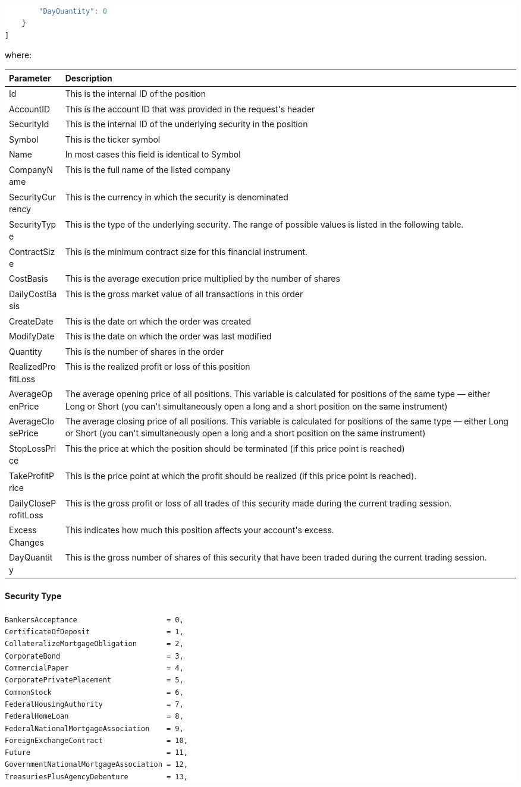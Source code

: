 ```javascript
        "DayQuantity": 0
    }
]
```

where:

| Parameter | Description |
| :--- | :--- |
| Id | This is the internal ID of the position |
| AccountID | This is the account ID that was provided in the request's header |
| SecurityId | This is the internal ID of the underlying security in the position |
| Symbol | This is the ticker symbol |
| Name | In most cases this field is identical to Symbol |
| CompanyName | This is the full name of the listed company  |
| SecurityCurrency | This is the currency in which the security is denominated |
| SecurityType | This is the type of the underlying security.  The range of possible values is listed in the following table. |
| ContractSize | This is the minimum contract size for this financial instrument. |
| CostBasis | This is the average execution price multiplied by the number of shares |
| DailyCostBasis | This is the gross market value of all transactions in this order |
| CreateDate | This is the date on which the order was created |
| ModifyDate | This is the date on which the order was last modified |
| Quantity | This is the number of shares in the order |
| RealizedProfitLoss | This is the realized profit or loss of this position |
| AverageOpenPrice | The average opening price of all positions. This variable is calculated for positions of the same type — either Long or Short \(you can't simultaneously open a long and a short position on the same instrument\) |
| AverageClosePrice | The average closing price of all positions. This variable is calculated for positions of the same type — either Long or Short \(you can't simultaneously open a long and a short position on the same instrument\) |
| StopLossPrice | This the price at which the position should be terminated \(if this price point is reached\) |
| TakeProfitPrice | This is the price point at which the profit should be realized \(if this price point is reached\). |
| DailyCloseProfitLoss | This is the gross profit or loss of all trades of this security made during the current trading session. |
| Excess Changes | This indicates how much this position affects your account's excess. |
| DayQuantity | This is the gross number of shares of this security that have been traded during the current trading session. |

#### Security Type

```text
BankersAcceptance                     = 0,
CertificateOfDeposit                  = 1,
CollateralizeMortgageObligation       = 2,
CorporateBond                         = 3,
CommercialPaper                       = 4,
CorporatePrivatePlacement             = 5,
CommonStock                           = 6,
FederalHousingAuthority               = 7,
FederalHomeLoan                       = 8,
FederalNationalMortgageAssociation    = 9,
ForeignExchangeContract               = 10,
Future                                = 11,
GovernmentNationalMortgageAssociation = 12,
TreasuriesPlusAgencyDebenture         = 13,
```